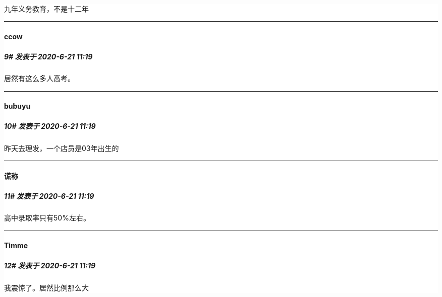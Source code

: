 


九年义务教育，不是十二年







-----

####  ccow  
##### 9#       发表于 2020-6-21 11:19




居然有这么多人高考。







-----

####  bubuyu  
##### 10#       发表于 2020-6-21 11:19




昨天去理发，一个店员是03年出生的







-----

####  谎称  
##### 11#       发表于 2020-6-21 11:19




高中录取率只有50%左右。







-----

####  Timme  
##### 12#       发表于 2020-6-21 11:19




我震惊了。居然比例那么大



